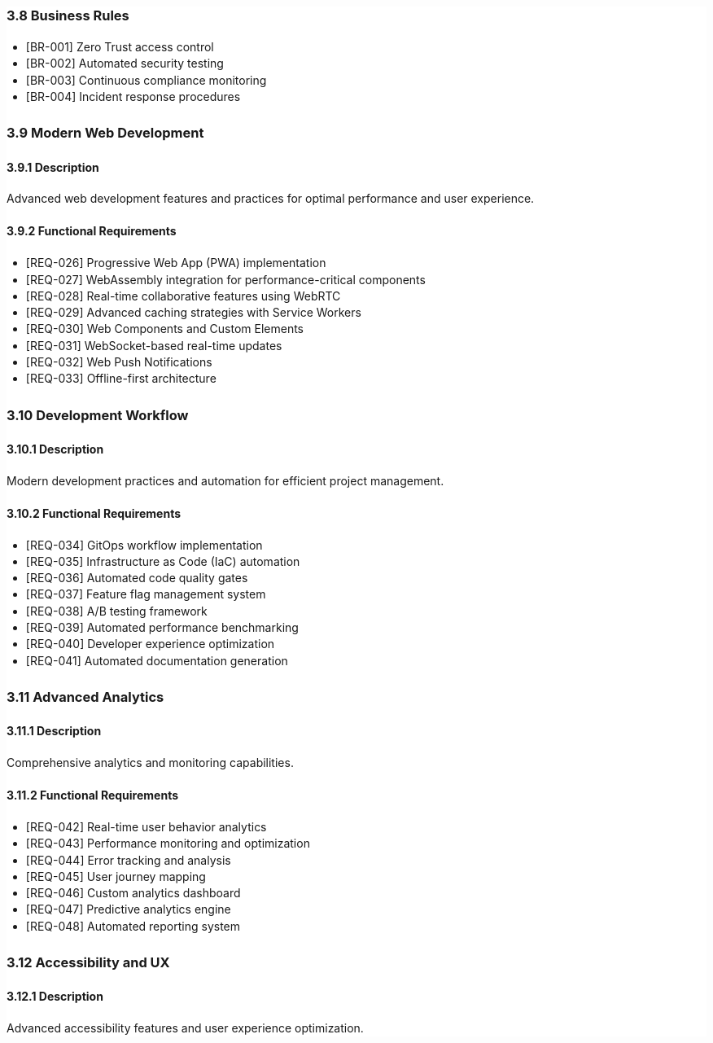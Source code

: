 ### 3.8 Business Rules
- [BR-001] Zero Trust access control
- [BR-002] Automated security testing
- [BR-003] Continuous compliance monitoring
- [BR-004] Incident response procedures

### 3.9 Modern Web Development
#### 3.9.1 Description
Advanced web development features and practices for optimal performance and user experience.

#### 3.9.2 Functional Requirements
- [REQ-026] Progressive Web App (PWA) implementation
- [REQ-027] WebAssembly integration for performance-critical components
- [REQ-028] Real-time collaborative features using WebRTC
- [REQ-029] Advanced caching strategies with Service Workers
- [REQ-030] Web Components and Custom Elements
- [REQ-031] WebSocket-based real-time updates
- [REQ-032] Web Push Notifications
- [REQ-033] Offline-first architecture

### 3.10 Development Workflow
#### 3.10.1 Description
Modern development practices and automation for efficient project management.

#### 3.10.2 Functional Requirements
- [REQ-034] GitOps workflow implementation
- [REQ-035] Infrastructure as Code (IaC) automation
- [REQ-036] Automated code quality gates
- [REQ-037] Feature flag management system
- [REQ-038] A/B testing framework
- [REQ-039] Automated performance benchmarking
- [REQ-040] Developer experience optimization
- [REQ-041] Automated documentation generation

### 3.11 Advanced Analytics
#### 3.11.1 Description
Comprehensive analytics and monitoring capabilities.

#### 3.11.2 Functional Requirements
- [REQ-042] Real-time user behavior analytics
- [REQ-043] Performance monitoring and optimization
- [REQ-044] Error tracking and analysis
- [REQ-045] User journey mapping
- [REQ-046] Custom analytics dashboard
- [REQ-047] Predictive analytics engine
- [REQ-048] Automated reporting system

### 3.12 Accessibility and UX
#### 3.12.1 Description
Advanced accessibility features and user experience optimization.
